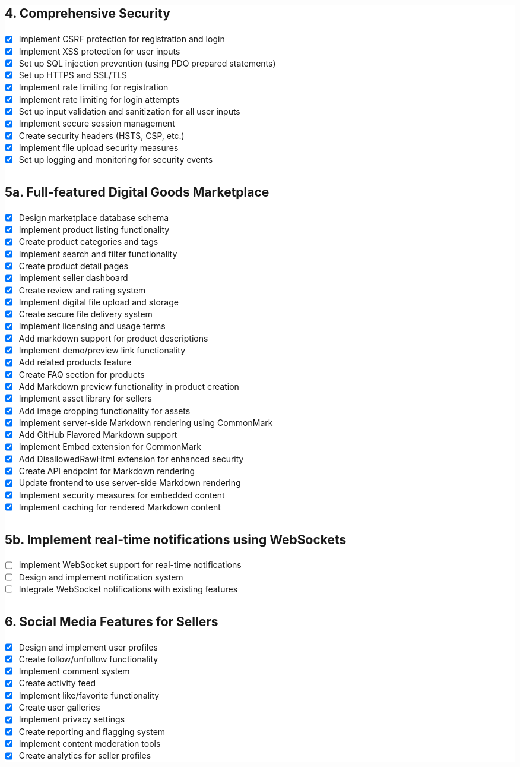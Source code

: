 ## 4. Comprehensive Security
- [x] Implement CSRF protection for registration and login
- [x] Implement XSS protection for user inputs
- [x] Set up SQL injection prevention (using PDO prepared statements)
- [x] Set up HTTPS and SSL/TLS
- [x] Implement rate limiting for registration
- [x] Implement rate limiting for login attempts
- [x] Set up input validation and sanitization for all user inputs
- [x] Implement secure session management
- [x] Create security headers (HSTS, CSP, etc.)
- [x] Implement file upload security measures
- [x] Set up logging and monitoring for security events

## 5a. Full-featured Digital Goods Marketplace
- [x] Design marketplace database schema
- [x] Implement product listing functionality
- [x] Create product categories and tags
- [x] Implement search and filter functionality
- [x] Create product detail pages
- [x] Implement seller dashboard
- [x] Create review and rating system
- [x] Implement digital file upload and storage
- [x] Create secure file delivery system
- [x] Implement licensing and usage terms
- [x] Add markdown support for product descriptions
- [x] Implement demo/preview link functionality
- [x] Add related products feature
- [x] Create FAQ section for products
- [x] Add Markdown preview functionality in product creation
- [x] Implement asset library for sellers
- [x] Add image cropping functionality for assets
- [x] Implement server-side Markdown rendering using CommonMark
- [x] Add GitHub Flavored Markdown support
- [x] Implement Embed extension for CommonMark
- [x] Add DisallowedRawHtml extension for enhanced security
- [x] Create API endpoint for Markdown rendering
- [x] Update frontend to use server-side Markdown rendering
- [x] Implement security measures for embedded content
- [x] Implement caching for rendered Markdown content

## 5b. Implement real-time notifications using WebSockets
- [ ] Implement WebSocket support for real-time notifications
- [ ] Design and implement notification system
- [ ] Integrate WebSocket notifications with existing features

## 6. Social Media Features for Sellers
- [x] Design and implement user profiles
- [x] Create follow/unfollow functionality
- [x] Implement comment system
- [x] Create activity feed
- [x] Implement like/favorite functionality
- [x] Create user galleries
- [x] Implement privacy settings
- [x] Create reporting and flagging system
- [x] Implement content moderation tools
- [x] Create analytics for seller profiles
